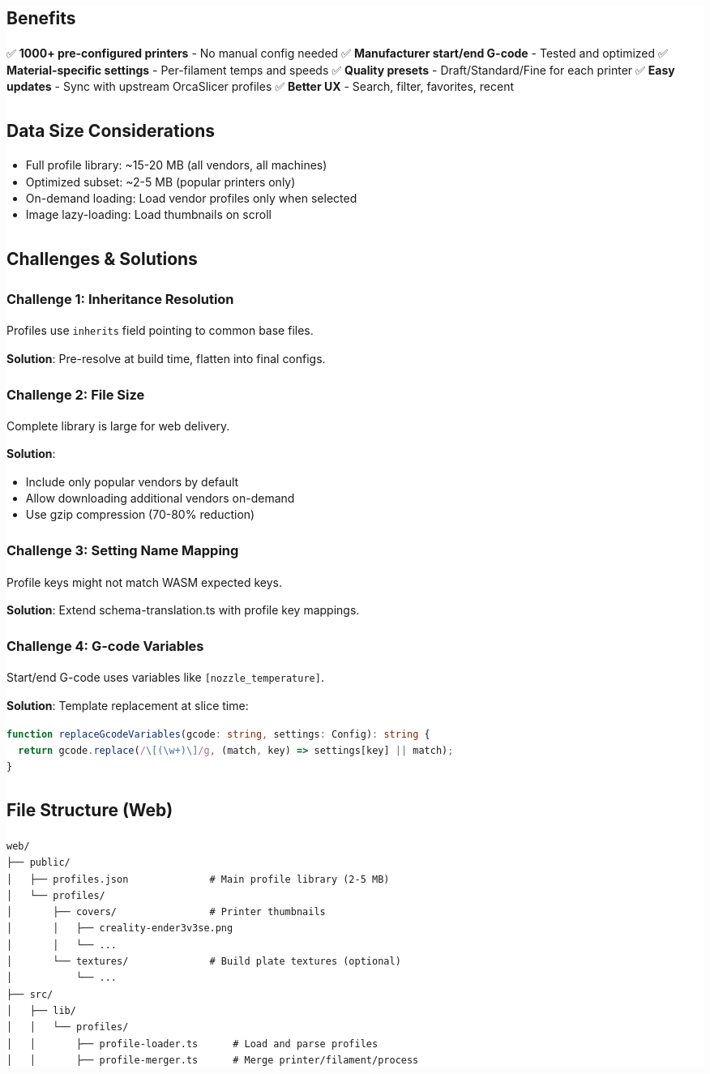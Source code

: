 ## Benefits

✅ **1000+ pre-configured printers** - No manual config needed
✅ **Manufacturer start/end G-code** - Tested and optimized
✅ **Material-specific settings** - Per-filament temps and speeds
✅ **Quality presets** - Draft/Standard/Fine for each printer
✅ **Easy updates** - Sync with upstream OrcaSlicer profiles
✅ **Better UX** - Search, filter, favorites, recent

## Data Size Considerations

- Full profile library: ~15-20 MB (all vendors, all machines)
- Optimized subset: ~2-5 MB (popular printers only)
- On-demand loading: Load vendor profiles only when selected
- Image lazy-loading: Load thumbnails on scroll

## Challenges & Solutions

### Challenge 1: Inheritance Resolution
Profiles use `inherits` field pointing to common base files.

**Solution**: Pre-resolve at build time, flatten into final configs.

### Challenge 2: File Size
Complete library is large for web delivery.

**Solution**: 
- Include only popular vendors by default
- Allow downloading additional vendors on-demand
- Use gzip compression (70-80% reduction)

### Challenge 3: Setting Name Mapping
Profile keys might not match WASM expected keys.

**Solution**: Extend schema-translation.ts with profile key mappings.

### Challenge 4: G-code Variables
Start/end G-code uses variables like `[nozzle_temperature]`.

**Solution**: Template replacement at slice time:
```typescript
function replaceGcodeVariables(gcode: string, settings: Config): string {
  return gcode.replace(/\[(\w+)\]/g, (match, key) => settings[key] || match);
}
```

## File Structure (Web)

```
web/
├── public/
│   ├── profiles.json              # Main profile library (2-5 MB)
│   └── profiles/
│       ├── covers/                # Printer thumbnails
│       │   ├── creality-ender3v3se.png
│       │   └── ...
│       └── textures/              # Build plate textures (optional)
│           └── ...
├── src/
│   ├── lib/
│   │   └── profiles/
│   │       ├── profile-loader.ts      # Load and parse profiles
│   │       ├── profile-merger.ts      # Merge printer/filament/process
```
